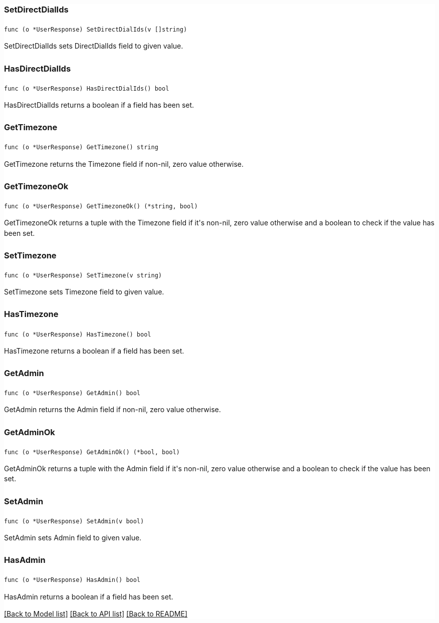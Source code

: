 ### SetDirectDialIds

`func (o *UserResponse) SetDirectDialIds(v []string)`

SetDirectDialIds sets DirectDialIds field to given value.

### HasDirectDialIds

`func (o *UserResponse) HasDirectDialIds() bool`

HasDirectDialIds returns a boolean if a field has been set.

### GetTimezone

`func (o *UserResponse) GetTimezone() string`

GetTimezone returns the Timezone field if non-nil, zero value otherwise.

### GetTimezoneOk

`func (o *UserResponse) GetTimezoneOk() (*string, bool)`

GetTimezoneOk returns a tuple with the Timezone field if it's non-nil, zero value otherwise
and a boolean to check if the value has been set.

### SetTimezone

`func (o *UserResponse) SetTimezone(v string)`

SetTimezone sets Timezone field to given value.

### HasTimezone

`func (o *UserResponse) HasTimezone() bool`

HasTimezone returns a boolean if a field has been set.

### GetAdmin

`func (o *UserResponse) GetAdmin() bool`

GetAdmin returns the Admin field if non-nil, zero value otherwise.

### GetAdminOk

`func (o *UserResponse) GetAdminOk() (*bool, bool)`

GetAdminOk returns a tuple with the Admin field if it's non-nil, zero value otherwise
and a boolean to check if the value has been set.

### SetAdmin

`func (o *UserResponse) SetAdmin(v bool)`

SetAdmin sets Admin field to given value.

### HasAdmin

`func (o *UserResponse) HasAdmin() bool`

HasAdmin returns a boolean if a field has been set.


[[Back to Model list]](../README.md#documentation-for-models) [[Back to API list]](../README.md#documentation-for-api-endpoints) [[Back to README]](../README.md)


